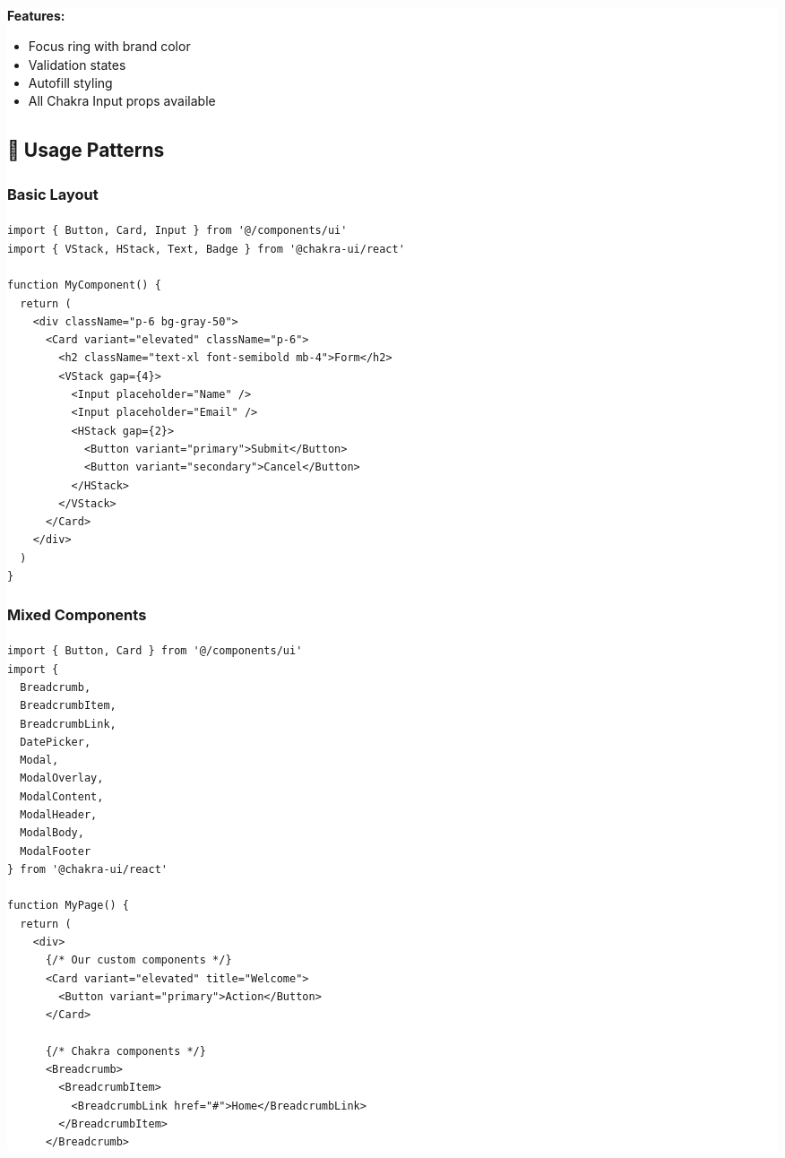 **Features:**
- Focus ring with brand color
- Validation states
- Autofill styling
- All Chakra Input props available

## 🎯 Usage Patterns

### Basic Layout

```tsx
import { Button, Card, Input } from '@/components/ui'
import { VStack, HStack, Text, Badge } from '@chakra-ui/react'

function MyComponent() {
  return (
    <div className="p-6 bg-gray-50">
      <Card variant="elevated" className="p-6">
        <h2 className="text-xl font-semibold mb-4">Form</h2>
        <VStack gap={4}>
          <Input placeholder="Name" />
          <Input placeholder="Email" />
          <HStack gap={2}>
            <Button variant="primary">Submit</Button>
            <Button variant="secondary">Cancel</Button>
          </HStack>
        </VStack>
      </Card>
    </div>
  )
}
```

### Mixed Components

```tsx
import { Button, Card } from '@/components/ui'
import { 
  Breadcrumb, 
  BreadcrumbItem, 
  BreadcrumbLink,
  DatePicker,
  Modal,
  ModalOverlay,
  ModalContent,
  ModalHeader,
  ModalBody,
  ModalFooter
} from '@chakra-ui/react'

function MyPage() {
  return (
    <div>
      {/* Our custom components */}
      <Card variant="elevated" title="Welcome">
        <Button variant="primary">Action</Button>
      </Card>
      
      {/* Chakra components */}
      <Breadcrumb>
        <BreadcrumbItem>
          <BreadcrumbLink href="#">Home</BreadcrumbLink>
        </BreadcrumbItem>
      </Breadcrumb>
```